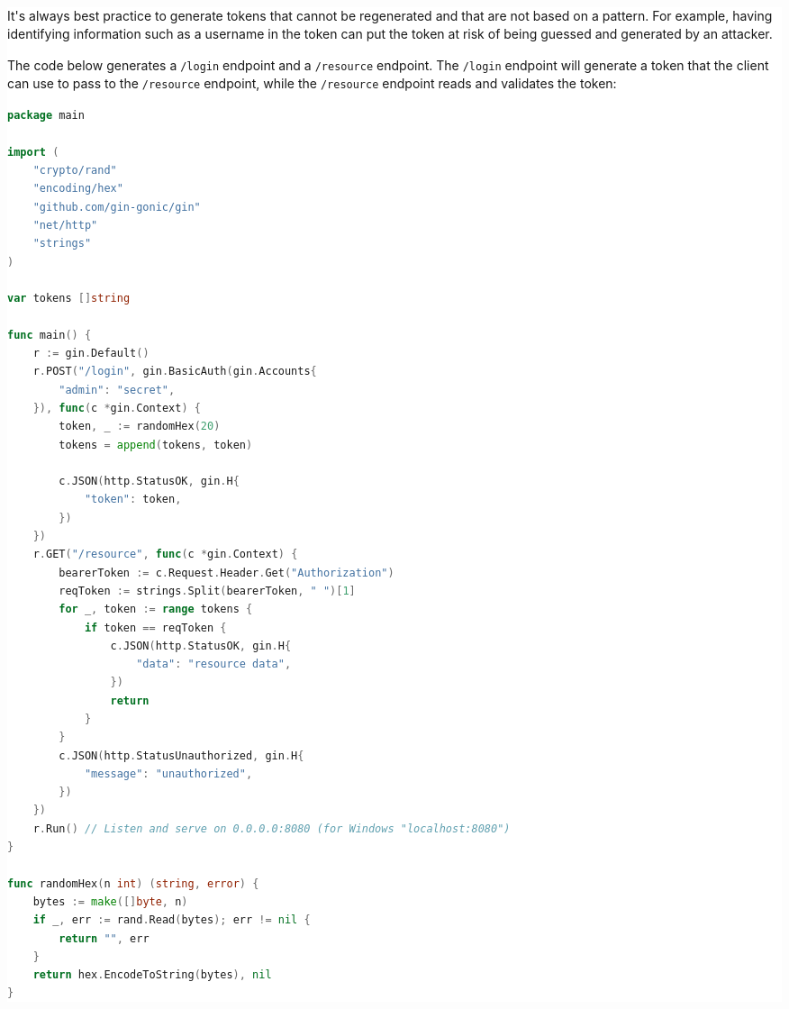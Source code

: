 It's always best practice to generate tokens that cannot be regenerated and that are not based on a pattern. For example, having identifying information such as a username in the token can put the token at risk of being guessed and generated by an attacker.

The code below generates a `/login` endpoint and a `/resource` endpoint. The `/login` endpoint will generate a token that the client can use to pass to the `/resource` endpoint, while the `/resource` endpoint reads and validates the token:

```go
package main

import (
    "crypto/rand"
    "encoding/hex"
    "github.com/gin-gonic/gin"
    "net/http"
    "strings"
)

var tokens []string

func main() {
    r := gin.Default()
    r.POST("/login", gin.BasicAuth(gin.Accounts{
        "admin": "secret",
    }), func(c *gin.Context) {
        token, _ := randomHex(20)
        tokens = append(tokens, token)

        c.JSON(http.StatusOK, gin.H{
            "token": token,
        })
    })
    r.GET("/resource", func(c *gin.Context) {
        bearerToken := c.Request.Header.Get("Authorization")
        reqToken := strings.Split(bearerToken, " ")[1]
        for _, token := range tokens {
            if token == reqToken {
                c.JSON(http.StatusOK, gin.H{
                    "data": "resource data",
                })
                return
            }
        }
        c.JSON(http.StatusUnauthorized, gin.H{
            "message": "unauthorized",
        })
    })
    r.Run() // Listen and serve on 0.0.0.0:8080 (for Windows "localhost:8080")
}

func randomHex(n int) (string, error) {
    bytes := make([]byte, n)
    if _, err := rand.Read(bytes); err != nil {
        return "", err
    }
    return hex.EncodeToString(bytes), nil
}

```
